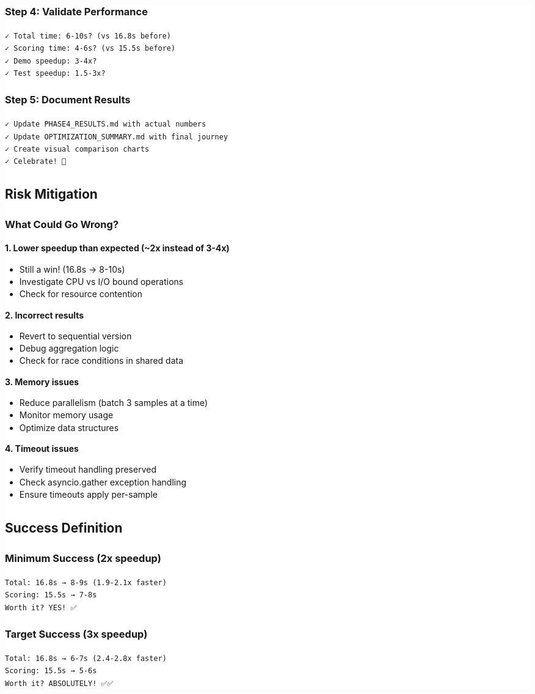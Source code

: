 ### Step 4: Validate Performance
```
✓ Total time: 6-10s? (vs 16.8s before)
✓ Scoring time: 4-6s? (vs 15.5s before)
✓ Demo speedup: 3-4x?
✓ Test speedup: 1.5-3x?
```

### Step 5: Document Results
```
✓ Update PHASE4_RESULTS.md with actual numbers
✓ Update OPTIMIZATION_SUMMARY.md with final journey
✓ Create visual comparison charts
✓ Celebrate! 🎉
```

## Risk Mitigation

### What Could Go Wrong?

**1. Lower speedup than expected (~2x instead of 3-4x)**
- Still a win! (16.8s → 8-10s)
- Investigate CPU vs I/O bound operations
- Check for resource contention

**2. Incorrect results**
- Revert to sequential version
- Debug aggregation logic
- Check for race conditions in shared data

**3. Memory issues**
- Reduce parallelism (batch 3 samples at a time)
- Monitor memory usage
- Optimize data structures

**4. Timeout issues**
- Verify timeout handling preserved
- Check asyncio.gather exception handling
- Ensure timeouts apply per-sample

## Success Definition

### Minimum Success (2x speedup)
```
Total: 16.8s → 8-9s (1.9-2.1x faster)
Scoring: 15.5s → 7-8s
Worth it? YES! ✅
```

### Target Success (3x speedup)
```
Total: 16.8s → 6-7s (2.4-2.8x faster)
Scoring: 15.5s → 5-6s
Worth it? ABSOLUTELY! ✅✅
```
